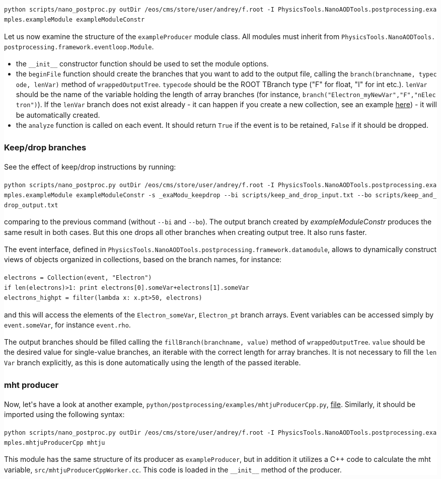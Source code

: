 ```
python scripts/nano_postproc.py outDir /eos/cms/store/user/andrey/f.root -I PhysicsTools.NanoAODTools.postprocessing.examples.exampleModule exampleModuleConstr
```

Let us now examine the structure of the `exampleProducer` module class. All modules must inherit from `PhysicsTools.NanoAODTools.postprocessing.framework.eventloop.Module`.
* the `__init__` constructor function should be used to set the module options.
* the `beginFile` function should create the branches that you want to add to the output file, calling the `branch(branchname, typecode, lenVar)` method of `wrappedOutputTree`. `typecode` should be the ROOT TBranch type ("F" for float, "I" for int etc.). `lenVar` should be the name of the variable holding the length of array branches (for instance, `branch("Electron_myNewVar","F","nElectron")`). If the `lenVar` branch does not exist already - it can happen if you create a new collection, see an example [here](python/postprocessing/examples/collectionMerger.py)) - it will be automatically created.
* the `analyze` function is called on each event. It should return `True` if the event is to be retained, `False` if it should be dropped.

### Keep/drop branches
See the effect of keep/drop instructions by running:
```
python scripts/nano_postproc.py outDir /eos/cms/store/user/andrey/f.root -I PhysicsTools.NanoAODTools.postprocessing.examples.exampleModule exampleModuleConstr -s _exaModu_keepdrop --bi scripts/keep_and_drop_input.txt --bo scripts/keep_and_drop_output.txt
```
comparing to the previous command (without `--bi` and `--bo`).
The output branch created by _exampleModuleConstr_ produces the same result in both cases. But this one drops all other branches when creating output tree. It also runs faster.

The event interface, defined in `PhysicsTools.NanoAODTools.postprocessing.framework.datamodule`, allows to dynamically construct views of objects organized in collections, based on the branch names, for instance:

    electrons = Collection(event, "Electron")
    if len(electrons)>1: print electrons[0].someVar+electrons[1].someVar
    electrons_highpt = filter(lambda x: x.pt>50, electrons)

and this will access the elements of the `Electron_someVar`, `Electron_pt` branch arrays. Event variables can be accessed simply by `event.someVar`, for instance `event.rho`.

The output branches should be filled calling the `fillBranch(branchname, value)` method of `wrappedOutputTree`. `value` should be the desired value for single-value branches, an iterable with the correct length for array branches. It is not necessary to fill the `lenVar` branch explicitly, as this is done automatically using the length of the passed iterable.


### mht producer
Now, let's have a look at another example, `python/postprocessing/examples/mhtjuProducerCpp.py`, [file](python/postprocessing/examples/mhtjuProducerCpp.py). Similarly, it should be imported using the following syntax:

```
python scripts/nano_postproc.py outDir /eos/cms/store/user/andrey/f.root -I PhysicsTools.NanoAODTools.postprocessing.examples.mhtjuProducerCpp mhtju
```
This module has the same structure of its producer as `exampleProducer`, but in addition it utilizes a C++ code to calculate the mht variable, `src/mhtjuProducerCppWorker.cc`. This code is loaded in the `__init__` method of the producer.


